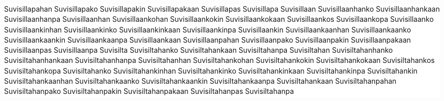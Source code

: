 Suvisillapahan
Suvisillapako
Suvisillapakin
Suvisillapakaan
Suvisillapas
Suvisillapa
Suvisillaan
Suvisillaanhanko
Suvisillaanhankaan
Suvisillaanhanpa
Suvisillaanhan
Suvisillaankohan
Suvisillaankokin
Suvisillaankokaan
Suvisillaankos
Suvisillaankopa
Suvisillaanko
Suvisillaankinhan
Suvisillaankinko
Suvisillaankinkaan
Suvisillaankinpa
Suvisillaankin
Suvisillaankaanhan
Suvisillaankaanko
Suvisillaankaankin
Suvisillaankaanpa
Suvisillaankaan
Suvisillaanpahan
Suvisillaanpako
Suvisillaanpakin
Suvisillaanpakaan
Suvisillaanpas
Suvisillaanpa
Suvisilta
Suvisiltahanko
Suvisiltahankaan
Suvisiltahanpa
Suvisiltahan
Suvisiltahanhanko
Suvisiltahanhankaan
Suvisiltahanhanpa
Suvisiltahanhan
Suvisiltahankohan
Suvisiltahankokin
Suvisiltahankokaan
Suvisiltahankos
Suvisiltahankopa
Suvisiltahanko
Suvisiltahankinhan
Suvisiltahankinko
Suvisiltahankinkaan
Suvisiltahankinpa
Suvisiltahankin
Suvisiltahankaanhan
Suvisiltahankaanko
Suvisiltahankaankin
Suvisiltahankaanpa
Suvisiltahankaan
Suvisiltahanpahan
Suvisiltahanpako
Suvisiltahanpakin
Suvisiltahanpakaan
Suvisiltahanpas
Suvisiltahanpa